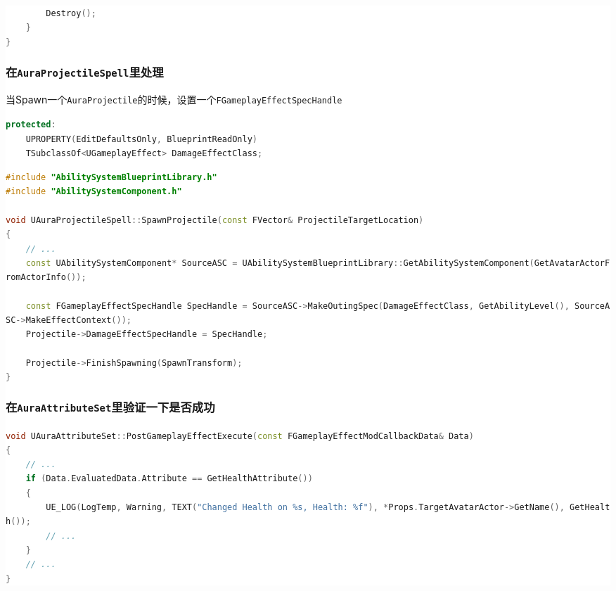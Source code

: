 ```cpp
		Destroy();
	}
}
```



### 在`AuraProjectileSpell`里处理

当Spawn一个`AuraProjectile`的时候，设置一个`FGameplayEffectSpecHandle`

```cpp
protected:
    UPROPERTY(EditDefaultsOnly, BlueprintReadOnly)
    TSubclassOf<UGameplayEffect> DamageEffectClass;
```



```cpp
#include "AbilitySystemBlueprintLibrary.h"
#include "AbilitySystemComponent.h"

void UAuraProjectileSpell::SpawnProjectile(const FVector& ProjectileTargetLocation)
{
    // ...
    const UAbilitySystemComponent* SourceASC = UAbilitySystemBlueprintLibrary::GetAbilitySystemComponent(GetAvatarActorFromActorInfo());
    
    const FGameplayEffectSpecHandle SpecHandle = SourceASC->MakeOutingSpec(DamageEffectClass, GetAbilityLevel(), SourceASC->MakeEffectContext());
    Projectile->DamageEffectSpecHandle = SpecHandle;
    
    Projectile->FinishSpawning(SpawnTransform);
}
```



### 在`AuraAttributeSet`里验证一下是否成功

```cpp
void UAuraAttributeSet::PostGameplayEffectExecute(const FGameplayEffectModCallbackData& Data)
{
	// ...
	if (Data.EvaluatedData.Attribute == GetHealthAttribute())
	{
		UE_LOG(LogTemp, Warning, TEXT("Changed Health on %s, Health: %f"), *Props.TargetAvatarActor->GetName(), GetHealth());
		// ...
	}
	// ...
}
```



